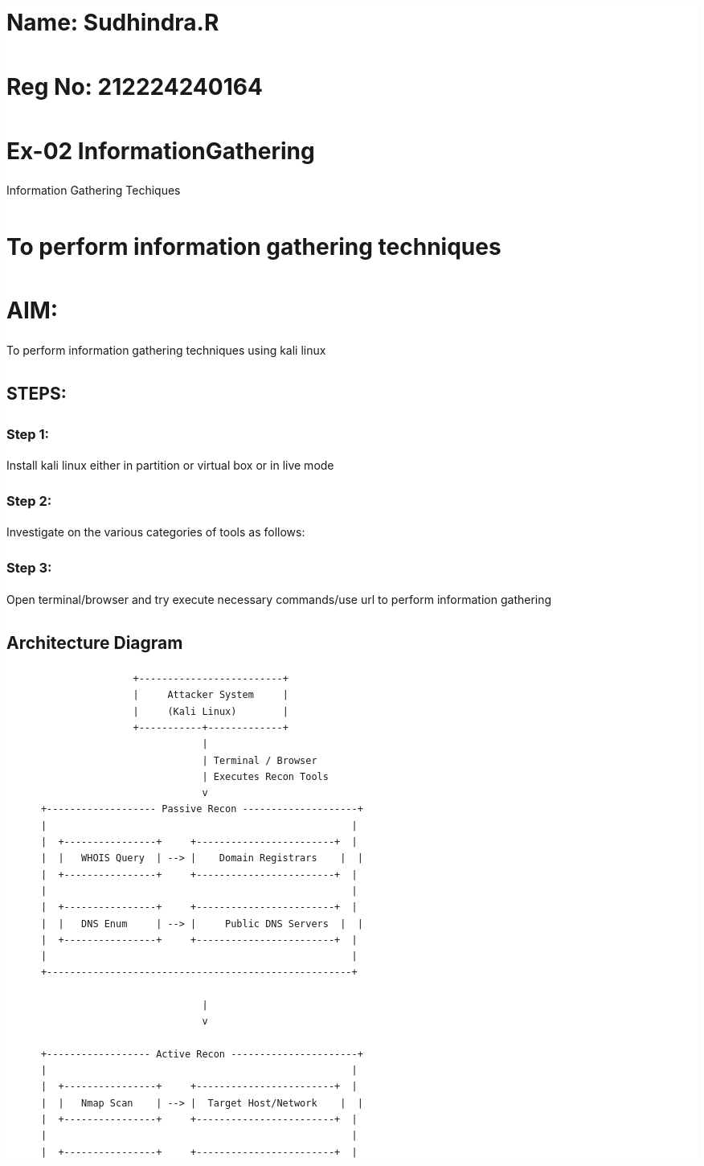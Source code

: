 # Name: Sudhindra.R
# Reg No: 212224240164
# Ex-02 InformationGathering
Information Gathering Techiques

# To perform information gathering techniques

# AIM:

To perform information gathering techniques using kali linux 

## STEPS:

### Step 1:

Install kali linux either in partition or virtual box or in live mode

### Step 2:

Investigate on the various categories of tools as follows:

### Step 3:
Open terminal/browser and try execute necessary commands/use url to perform information gathering

## Architecture Diagram
```
                      +-------------------------+
                      |     Attacker System     |
                      |     (Kali Linux)        |
                      +-----------+-------------+
                                  |
                                  | Terminal / Browser
                                  | Executes Recon Tools
                                  v
      +------------------- Passive Recon --------------------+
      |                                                     |
      |  +----------------+     +------------------------+  |
      |  |   WHOIS Query  | --> |    Domain Registrars    |  |
      |  +----------------+     +------------------------+  |
      |                                                     |
      |  +----------------+     +------------------------+  |
      |  |   DNS Enum     | --> |     Public DNS Servers  |  |
      |  +----------------+     +------------------------+  |
      |                                                     |
      +-----------------------------------------------------+

                                  |
                                  v

      +------------------ Active Recon ----------------------+
      |                                                     |
      |  +----------------+     +------------------------+  |
      |  |   Nmap Scan    | --> |  Target Host/Network    |  |
      |  +----------------+     +------------------------+  |
      |                                                     |
      |  +----------------+     +------------------------+  |
```